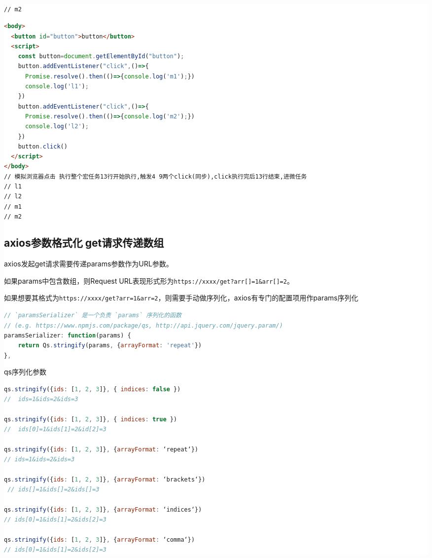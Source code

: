 ```html
// m2
```

```html
<body>
  <button id="button">button</button>
  <script>
    const button=document.getElementById("button");
    button.addEventListener("click",()=>{
      Promise.resolve().then(()=>{console.log('m1');})
      console.log('l1');
    })
    button.addEventListener("click",()=>{
      Promise.resolve().then(()=>{console.log('m2');})
      console.log('l2');
    })
    button.click()
  </script>
</body>
// 模拟浏览器点击 执行整个宏任务13行开始执行,触发4 9两个click(同步),click执行完后13行结束,进微任务
// l1
// l2
// m1
// m2
```



## axios参数格式化 get请求传递数组

axios发起get请求需要传递params参数作为URL参数。

如果params中包含数组，则Request URL表现形式形为`https://xxxx/get?arr[]=1&arr[]=2`。

如果想要其格式为`https://xxxx/get?arr=1&arr=2`，则需要手动做序列化，axios有专门的配置项用作params序列化

```js
// `paramsSerializer` 是一个负责 `params` 序列化的函数
// (e.g. https://www.npmjs.com/package/qs, http://api.jquery.com/jquery.param/)
paramsSerializer: function(params) {
	return Qs.stringify(params, {arrayFormat: 'repeat'})
},
```

qs序列化参数

```js
qs.stringify({ids: [1, 2, 3]}, { indices: false })
//  ids=1&ids=2&ids=3

qs.stringify({ids: [1, 2, 3]}, { indices: true })
//  ids[0]=1&ids[1]=2&id[2]=3

qs.stringify({ids: [1, 2, 3]}, {arrayFormat: ‘repeat‘})
// ids=1&ids=2&ids=3

qs.stringify({ids: [1, 2, 3]}, {arrayFormat: ‘brackets‘})
 // ids[]=1&ids[]=2&ids[]=3

qs.stringify({ids: [1, 2, 3]}, {arrayFormat: ‘indices‘})
// ids[0]=1&ids[1]=2&ids[2]=3

qs.stringify({ids: [1, 2, 3]}, {arrayFormat: ‘comma‘})
// ids[0]=1&ids[1]=2&ids[2]=3
```
